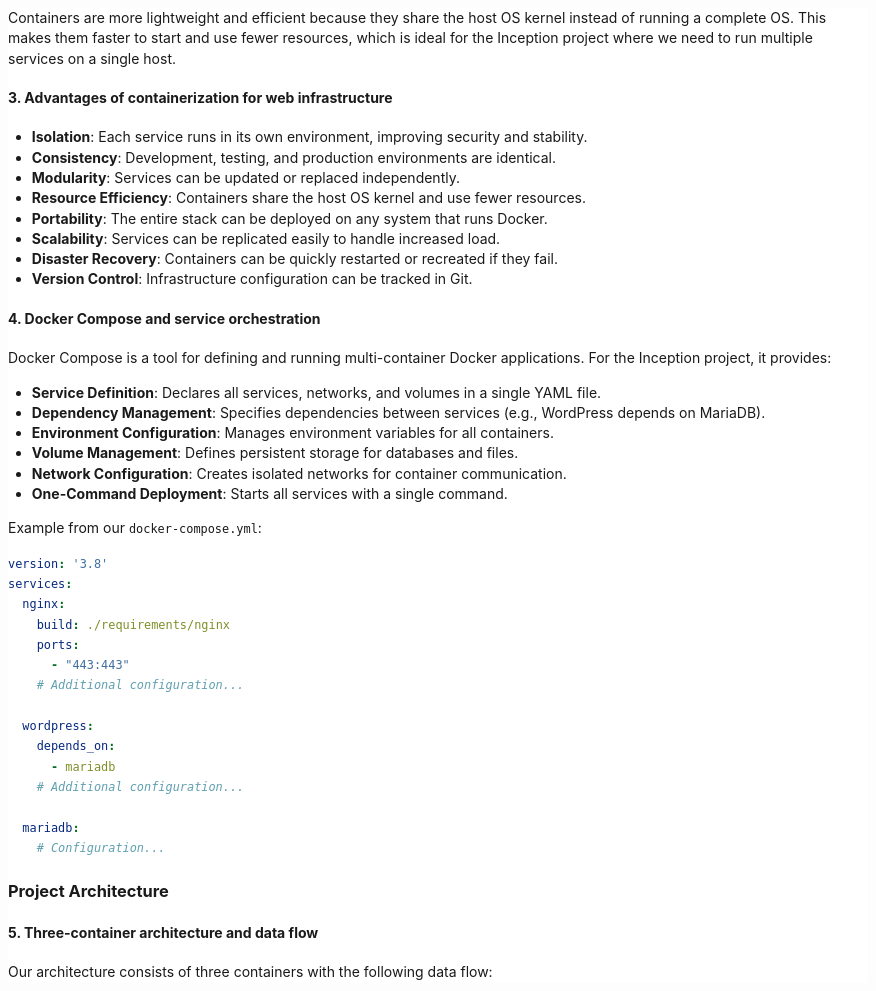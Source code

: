 Containers are more lightweight and efficient because they share the host OS kernel instead of running a complete OS. This makes them faster to start and use fewer resources, which is ideal for the Inception project where we need to run multiple services on a single host.

#### 3. Advantages of containerization for web infrastructure

- **Isolation**: Each service runs in its own environment, improving security and stability.
- **Consistency**: Development, testing, and production environments are identical.
- **Modularity**: Services can be updated or replaced independently.
- **Resource Efficiency**: Containers share the host OS kernel and use fewer resources.
- **Portability**: The entire stack can be deployed on any system that runs Docker.
- **Scalability**: Services can be replicated easily to handle increased load.
- **Disaster Recovery**: Containers can be quickly restarted or recreated if they fail.
- **Version Control**: Infrastructure configuration can be tracked in Git.

#### 4. Docker Compose and service orchestration

Docker Compose is a tool for defining and running multi-container Docker applications. For the Inception project, it provides:

- **Service Definition**: Declares all services, networks, and volumes in a single YAML file.
- **Dependency Management**: Specifies dependencies between services (e.g., WordPress depends on MariaDB).
- **Environment Configuration**: Manages environment variables for all containers.
- **Volume Management**: Defines persistent storage for databases and files.
- **Network Configuration**: Creates isolated networks for container communication.
- **One-Command Deployment**: Starts all services with a single command.

Example from our `docker-compose.yml`:
```yaml
version: '3.8'
services:
  nginx:
    build: ./requirements/nginx
    ports:
      - "443:443"
    # Additional configuration...
  
  wordpress:
    depends_on:
      - mariadb
    # Additional configuration...
  
  mariadb:
    # Configuration...
```

### Project Architecture

#### 5. Three-container architecture and data flow

Our architecture consists of three containers with the following data flow:

